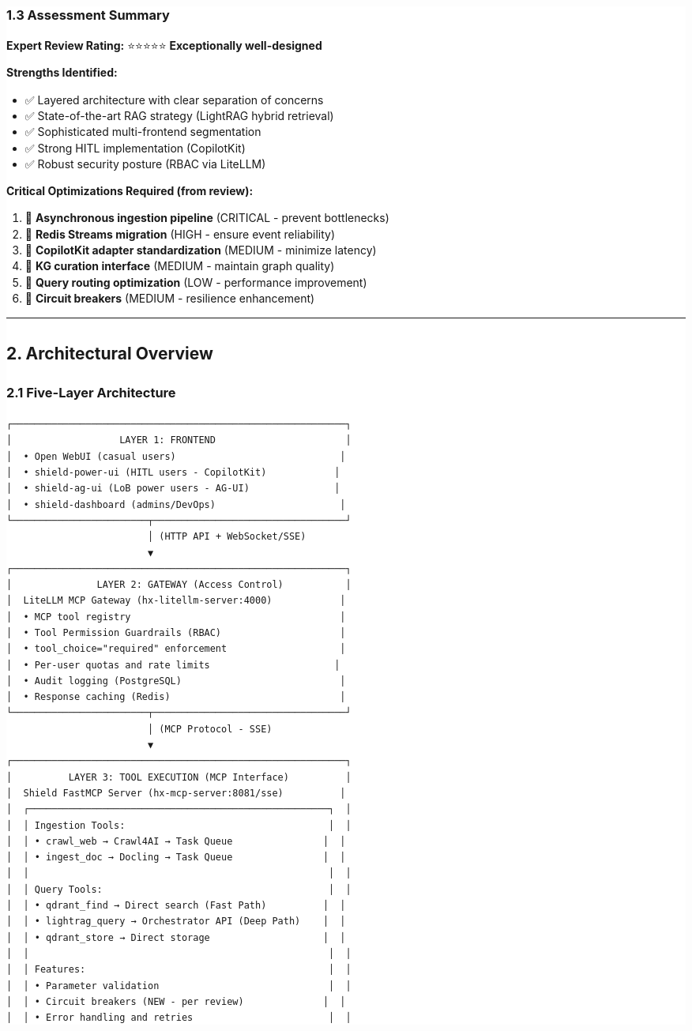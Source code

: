 
### **1.3 Assessment Summary**

**Expert Review Rating:** ⭐⭐⭐⭐⭐ **Exceptionally well-designed**

**Strengths Identified:**
- ✅ Layered architecture with clear separation of concerns
- ✅ State-of-the-art RAG strategy (LightRAG hybrid retrieval)
- ✅ Sophisticated multi-frontend segmentation
- ✅ Strong HITL implementation (CopilotKit)
- ✅ Robust security posture (RBAC via LiteLLM)

**Critical Optimizations Required (from review):**
1. 🔨 **Asynchronous ingestion pipeline** (CRITICAL - prevent bottlenecks)
2. 🔨 **Redis Streams migration** (HIGH - ensure event reliability)
3. 🔨 **CopilotKit adapter standardization** (MEDIUM - minimize latency)
4. 🔨 **KG curation interface** (MEDIUM - maintain graph quality)
5. 🔨 **Query routing optimization** (LOW - performance improvement)
6. 🔨 **Circuit breakers** (MEDIUM - resilience enhancement)

---

## 2. Architectural Overview

### **2.1 Five-Layer Architecture**

```
┌───────────────────────────────────────────────────────────┐
│                   LAYER 1: FRONTEND                       │
│  • Open WebUI (casual users)                             │
│  • shield-power-ui (HITL users - CopilotKit)            │
│  • shield-ag-ui (LoB power users - AG-UI)               │
│  • shield-dashboard (admins/DevOps)                      │
└────────────────────────┬──────────────────────────────────┘
                         │ (HTTP API + WebSocket/SSE)
                         ▼
┌───────────────────────────────────────────────────────────┐
│               LAYER 2: GATEWAY (Access Control)           │
│  LiteLLM MCP Gateway (hx-litellm-server:4000)            │
│  • MCP tool registry                                     │
│  • Tool Permission Guardrails (RBAC)                     │
│  • tool_choice="required" enforcement                    │
│  • Per-user quotas and rate limits                      │
│  • Audit logging (PostgreSQL)                            │
│  • Response caching (Redis)                              │
└────────────────────────┬──────────────────────────────────┘
                         │ (MCP Protocol - SSE)
                         ▼
┌───────────────────────────────────────────────────────────┐
│          LAYER 3: TOOL EXECUTION (MCP Interface)          │
│  Shield FastMCP Server (hx-mcp-server:8081/sse)          │
│  ┌─────────────────────────────────────────────────────┐  │
│  │ Ingestion Tools:                                    │  │
│  │ • crawl_web → Crawl4AI → Task Queue                │  │
│  │ • ingest_doc → Docling → Task Queue                │  │
│  │                                                     │  │
│  │ Query Tools:                                        │  │
│  │ • qdrant_find → Direct search (Fast Path)          │  │
│  │ • lightrag_query → Orchestrator API (Deep Path)    │  │
│  │ • qdrant_store → Direct storage                    │  │
│  │                                                     │  │
│  │ Features:                                           │  │
│  │ • Parameter validation                              │  │
│  │ • Circuit breakers (NEW - per review)              │  │
│  │ • Error handling and retries                        │  │
```